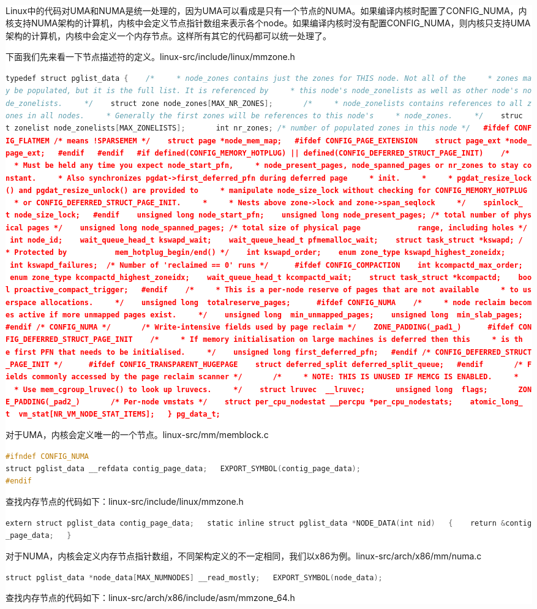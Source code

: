 Linux中的代码对UMA和NUMA是统一处理的，因为UMA可以看成是只有一个节点的NUMA。如果编译内核时配置了CONFIG_NUMA，内核支持NUMA架构的计算机，内核中会定义节点指针数组来表示各个node。如果编译内核时没有配置CONFIG_NUMA，则内核只支持UMA架构的计算机，内核中会定义一个内存节点。这样所有其它的代码都可以统一处理了。

下面我们先来看一下节点描述符的定义。linux-src/include/linux/mmzone.h
```cpp
typedef struct pglist_data {    /*     * node_zones contains just the zones for THIS node. Not all of the     * zones may be populated, but it is the full list. It is referenced by     * this node's node_zonelists as well as other node's node_zonelists.     */    struct zone node_zones[MAX_NR_ZONES];       /*     * node_zonelists contains references to all zones in all nodes.     * Generally the first zones will be references to this node's     * node_zones.     */    struct zonelist node_zonelists[MAX_ZONELISTS];       int nr_zones; /* number of populated zones in this node */   #ifdef CONFIG_FLATMEM /* means !SPARSEMEM */    struct page *node_mem_map;   #ifdef CONFIG_PAGE_EXTENSION    struct page_ext *node_page_ext;   #endif   #endif   #if defined(CONFIG_MEMORY_HOTPLUG) || defined(CONFIG_DEFERRED_STRUCT_PAGE_INIT)    /*     * Must be held any time you expect node_start_pfn,     * node_present_pages, node_spanned_pages or nr_zones to stay constant.     * Also synchronizes pgdat->first_deferred_pfn during deferred page     * init.     *     * pgdat_resize_lock() and pgdat_resize_unlock() are provided to     * manipulate node_size_lock without checking for CONFIG_MEMORY_HOTPLUG     * or CONFIG_DEFERRED_STRUCT_PAGE_INIT.     *     * Nests above zone->lock and zone->span_seqlock     */    spinlock_t node_size_lock;   #endif    unsigned long node_start_pfn;    unsigned long node_present_pages; /* total number of physical pages */    unsigned long node_spanned_pages; /* total size of physical page             range, including holes */    int node_id;    wait_queue_head_t kswapd_wait;    wait_queue_head_t pfmemalloc_wait;    struct task_struct *kswapd; /* Protected by           mem_hotplug_begin/end() */    int kswapd_order;    enum zone_type kswapd_highest_zoneidx;       int kswapd_failures;  /* Number of 'reclaimed == 0' runs */      #ifdef CONFIG_COMPACTION    int kcompactd_max_order;    enum zone_type kcompactd_highest_zoneidx;    wait_queue_head_t kcompactd_wait;    struct task_struct *kcompactd;    bool proactive_compact_trigger;   #endif    /*     * This is a per-node reserve of pages that are not available     * to userspace allocations.     */    unsigned long  totalreserve_pages;      #ifdef CONFIG_NUMA    /*     * node reclaim becomes active if more unmapped pages exist.     */    unsigned long  min_unmapped_pages;    unsigned long  min_slab_pages;   #endif /* CONFIG_NUMA */       /* Write-intensive fields used by page reclaim */    ZONE_PADDING(_pad1_)      #ifdef CONFIG_DEFERRED_STRUCT_PAGE_INIT    /*     * If memory initialisation on large machines is deferred then this     * is the first PFN that needs to be initialised.     */    unsigned long first_deferred_pfn;   #endif /* CONFIG_DEFERRED_STRUCT_PAGE_INIT */      #ifdef CONFIG_TRANSPARENT_HUGEPAGE    struct deferred_split deferred_split_queue;   #endif       /* Fields commonly accessed by the page reclaim scanner */       /*     * NOTE: THIS IS UNUSED IF MEMCG IS ENABLED.     *     * Use mem_cgroup_lruvec() to look up lruvecs.     */    struct lruvec  __lruvec;       unsigned long  flags;       ZONE_PADDING(_pad2_)       /* Per-node vmstats */    struct per_cpu_nodestat __percpu *per_cpu_nodestats;    atomic_long_t  vm_stat[NR_VM_NODE_STAT_ITEMS];   } pg_data_t;   
```
对于UMA，内核会定义唯一的一个节点。linux-src/mm/memblock.c
```cpp
#ifndef CONFIG_NUMA   
struct pglist_data __refdata contig_page_data;   EXPORT_SYMBOL(contig_page_data);   
#endif   
```
查找内存节点的代码如下：linux-src/include/linux/mmzone.h
```cpp
extern struct pglist_data contig_page_data;   static inline struct pglist_data *NODE_DATA(int nid)   {    return &contig_page_data;   }   
```
对于NUMA，内核会定义内存节点指针数组，不同架构定义的不一定相同，我们以x86为例。linux-src/arch/x86/mm/numa.c
```cpp
struct pglist_data *node_data[MAX_NUMNODES] __read_mostly;   EXPORT_SYMBOL(node_data);   
```
查找内存节点的代码如下：linux-src/arch/x86/include/asm/mmzone_64.h
